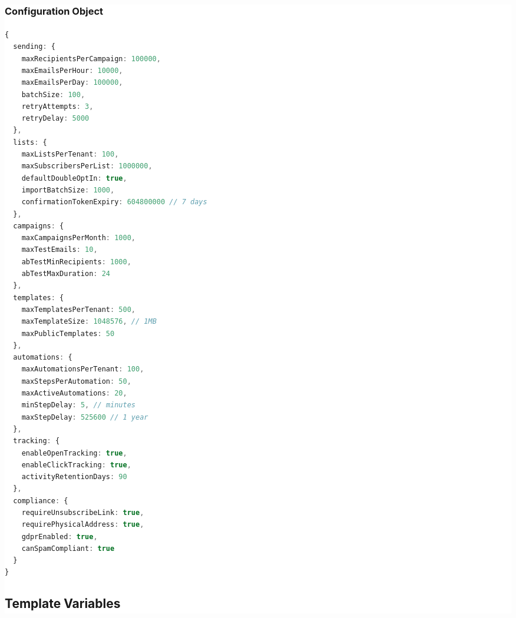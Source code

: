 ### Configuration Object

```typescript
{
  sending: {
    maxRecipientsPerCampaign: 100000,
    maxEmailsPerHour: 10000,
    maxEmailsPerDay: 100000,
    batchSize: 100,
    retryAttempts: 3,
    retryDelay: 5000
  },
  lists: {
    maxListsPerTenant: 100,
    maxSubscribersPerList: 1000000,
    defaultDoubleOptIn: true,
    importBatchSize: 1000,
    confirmationTokenExpiry: 604800000 // 7 days
  },
  campaigns: {
    maxCampaignsPerMonth: 1000,
    maxTestEmails: 10,
    abTestMinRecipients: 1000,
    abTestMaxDuration: 24
  },
  templates: {
    maxTemplatesPerTenant: 500,
    maxTemplateSize: 1048576, // 1MB
    maxPublicTemplates: 50
  },
  automations: {
    maxAutomationsPerTenant: 100,
    maxStepsPerAutomation: 50,
    maxActiveAutomations: 20,
    minStepDelay: 5, // minutes
    maxStepDelay: 525600 // 1 year
  },
  tracking: {
    enableOpenTracking: true,
    enableClickTracking: true,
    activityRetentionDays: 90
  },
  compliance: {
    requireUnsubscribeLink: true,
    requirePhysicalAddress: true,
    gdprEnabled: true,
    canSpamCompliant: true
  }
}
```

## Template Variables
